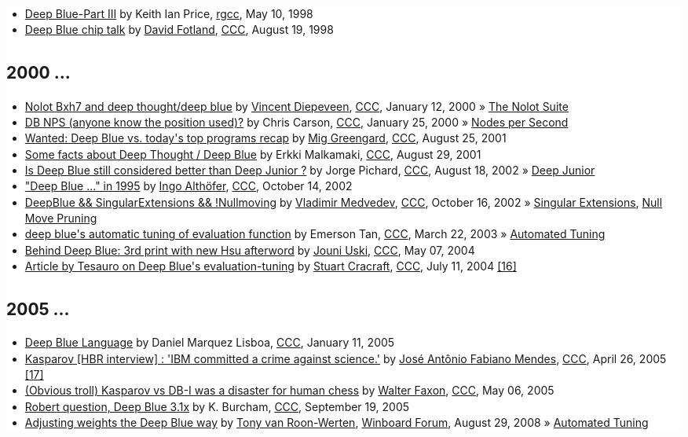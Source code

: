 - [Deep Blue-Part III](http://groups.google.com/group/rec.games.chess.computer/browse_frm/thread/a49f01a6832f200f) by Keith Ian Price, [rgcc](Computer_Chess_Forums "Computer Chess Forums"), May 10, 1998
- [Deep Blue chip talk](https://www.stmintz.com/ccc/index.php?id=25080) by [David Fotland](David_Fotland "David Fotland"), [CCC](CCC "CCC"), August 19, 1998

## 2000 ...

- [Nolot Bxh7 and deep thought/deep blue](https://www.stmintz.com/ccc/index.php?id=88032) by [Vincent Diepeveen](Vincent_Diepeveen "Vincent Diepeveen"), [CCC](CCC "CCC"), January 12, 2000 » [The Nolot Suite](The_Nolot_Suite "The Nolot Suite")
- [DB NPS (anyone know the position used)?](https://www.stmintz.com/ccc/index.php?id=91692) by Chris Carson, [CCC](CCC "CCC"), January 25, 2000 » [Nodes per Second](Nodes_per_Second "Nodes per Second")
- [Wanted: Deep Blue vs. today's top programs recap](https://www.stmintz.com/ccc/index.php?id=185561) by [Mig Greengard](index.php?title=Mig_Greengard&action=edit&redlink=1 "Mig Greengard (page does not exist)"), [CCC](CCC "CCC"), August 25, 2001
- [Some facts about Deep Thought / Deep Blue](https://www.stmintz.com/ccc/index.php?id=186072) by Erkki Malkamaki, [CCC](CCC "CCC"), August 29, 2001
- [Is Deep Blue still considered better than Deep Junior ?](https://www.stmintz.com/ccc/index.php?id=246006) by Jorge Pichard, [CCC](CCC "CCC"), August 18, 2002 » [Deep Junior](Junior "Junior")
- ["Deep Blue ..." in 1995](https://www.stmintz.com/ccc/index.php?id=259002) by [Ingo Althöfer](Ingo_Alth%C3%B6fer "Ingo Althöfer"), [CCC](CCC "CCC"), October 14, 2002
- [DeepBlue && SingularExtensions && !Nullmoving](https://www.stmintz.com/ccc/index.php?id=259497) by [Vladimir Medvedev](Vladimir_Medvedev "Vladimir Medvedev"), [CCC](CCC "CCC"), October 16, 2002 » [Singular Extensions](Singular_Extensions "Singular Extensions"), [Null Move Pruning](Null_Move_Pruning "Null Move Pruning")
- [deep blue's automatic tuning of evaluation function](https://www.stmintz.com/ccc/index.php?id=290239) by Emerson Tan, [CCC](CCC "CCC"), March 22, 2003 » [Automated Tuning](Automated_Tuning "Automated Tuning")
- [Behind Deep Blue: 3rd print with new Hsu afterword](https://www.stmintz.com/ccc/index.php?id=363852) by [Jouni Uski](Jouni_Uski "Jouni Uski"), [CCC](CCC "CCC"), May 07, 2004
- [Article by Tesauro on Deep Blue's evaluation-tuning](https://www.stmintz.com/ccc/index.php?id=375936) by [Stuart Cracraft](Stuart_Cracraft "Stuart Cracraft"), [CCC](CCC "CCC"), July 11, 2004 [[16]](#cite_note-16)

## 2005 ...

- [Deep Blue Language](https://www.stmintz.com/ccc/index.php?id=405037) by Daniel Marquez Lisboa, [CCC](CCC "CCC"), January 11, 2005
- [Kasparov \[HBR interview\] : 'IBM committed a crime against science.'](https://www.stmintz.com/ccc/index.php?id=422970) by [José Antônio Fabiano Mendes](Jos%C3%A9_Ant%C3%B4nio_Fabiano_Mendes "José Antônio Fabiano Mendes"), [CCC](CCC "CCC"), April 26, 2005 [[17]](#cite_note-17)
- [(Obvious troll) Kasparov vs DB-I was a disaster for human chess](https://www.stmintz.com/ccc/index.php?id=424608) by [Walter Faxon](Walter_Faxon "Walter Faxon"), [CCC](CCC "CCC"), May 06, 2005
- [Robert question, Deep Blue 3.1x](https://www.stmintz.com/ccc/index.php?id=450405) by K. Burcham, [CCC](CCC "CCC"), September 19, 2005
- [Adjusting weights the Deep Blue way](http://www.open-aurec.com/wbforum/viewtopic.php?f=4&t=49450) by [Tony van Roon-Werten](Tony_van_Roon-Werten "Tony van Roon-Werten"), [Winboard Forum](Computer_Chess_Forums "Computer Chess Forums"), August 29, 2008 » [Automated Tuning](Automated_Tuning "Automated Tuning")
